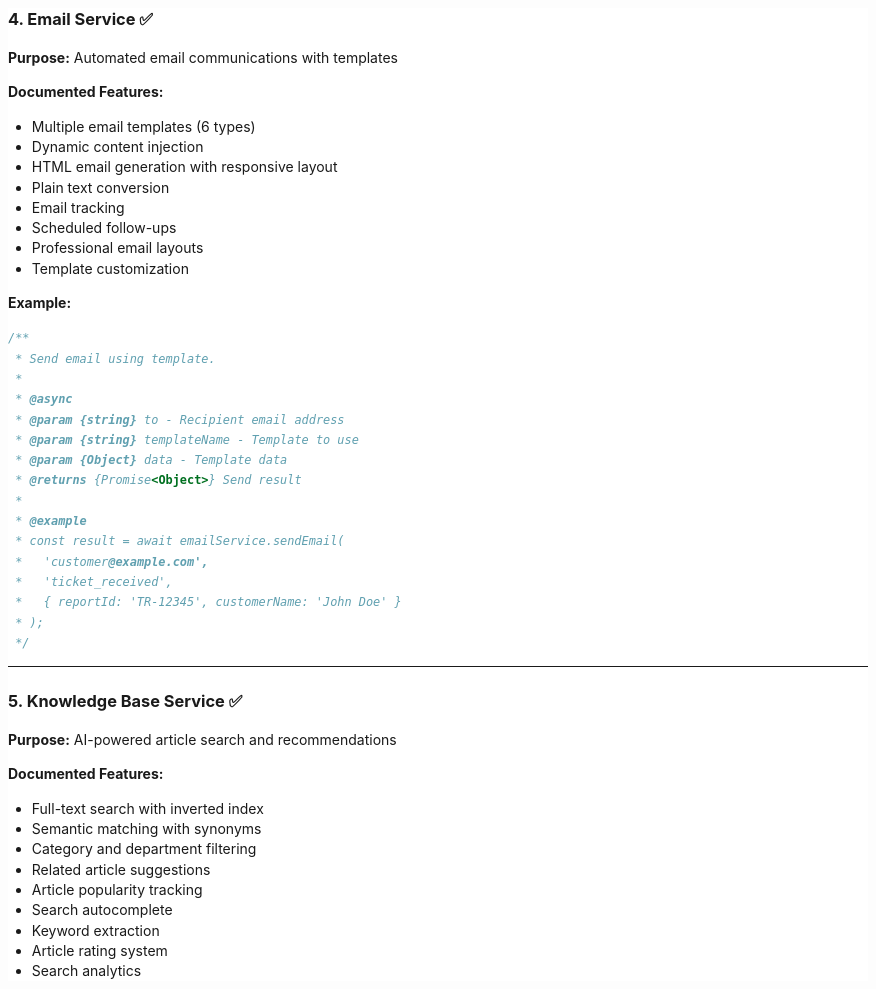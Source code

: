 
### 4. Email Service ✅

**Purpose:** Automated email communications with templates

**Documented Features:**

- Multiple email templates (6 types)
- Dynamic content injection
- HTML email generation with responsive layout
- Plain text conversion
- Email tracking
- Scheduled follow-ups
- Professional email layouts
- Template customization

**Example:**

```javascript
/**
 * Send email using template.
 *
 * @async
 * @param {string} to - Recipient email address
 * @param {string} templateName - Template to use
 * @param {Object} data - Template data
 * @returns {Promise<Object>} Send result
 *
 * @example
 * const result = await emailService.sendEmail(
 *   'customer@example.com',
 *   'ticket_received',
 *   { reportId: 'TR-12345', customerName: 'John Doe' }
 * );
 */
```

---

### 5. Knowledge Base Service ✅

**Purpose:** AI-powered article search and recommendations

**Documented Features:**

- Full-text search with inverted index
- Semantic matching with synonyms
- Category and department filtering
- Related article suggestions
- Article popularity tracking
- Search autocomplete
- Keyword extraction
- Article rating system
- Search analytics
